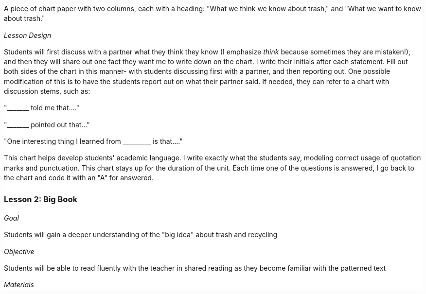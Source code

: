  </p>
<p>
  A piece of chart paper with two columns, each with a heading:  "What we think we know about trash," and "What we want to know about trash."
 </p>
<p>
  <i>
   Lesson Design
  </i>
 </p>
<p>
  Students will first discuss with a partner what they think they know (I emphasize
  <i>
   think
  </i>
  because sometimes they are mistaken!), and then they will share out one fact they want me to write down on the chart. I write their initials after each statement. Fill out both sides of the chart in this manner- with students discussing first with a partner, and then reporting out. One possible modification of this is to have the students report out on what their partner said. If needed, they can refer to a chart with discussion stems, such as:
 </p>
 <p>
  "_______ told me that…."
 </p>
 <p>
  "_______ pointed out that…"
 </p>
 <p>
  "One interesting thing I learned from _________ is that…."
 </p>
 <p>
  This chart helps develop students' academic language. I write exactly what the students say, modeling correct usage of quotation marks and punctuation. This chart stays up for the duration of the unit. Each time one of the questions is answered, I go back to the chart and code it with an "A" for answered.
 </p>

<h3>
  Lesson 2:  Big Book
 </h3>
 <p>
  <i>
   Goal
  </i>
 </p>
<p>
  Students will gain a deeper understanding of the "big idea" about trash and recycling
 </p>
<p>
  <i>
   Objective
  </i>
 </p>
<p>
  Students will be able to read fluently with the teacher in shared reading as they become familiar with the patterned text
  <i>
  </i>
 </p>
<p>
  <i>
   Materials
  </i>
 </p>